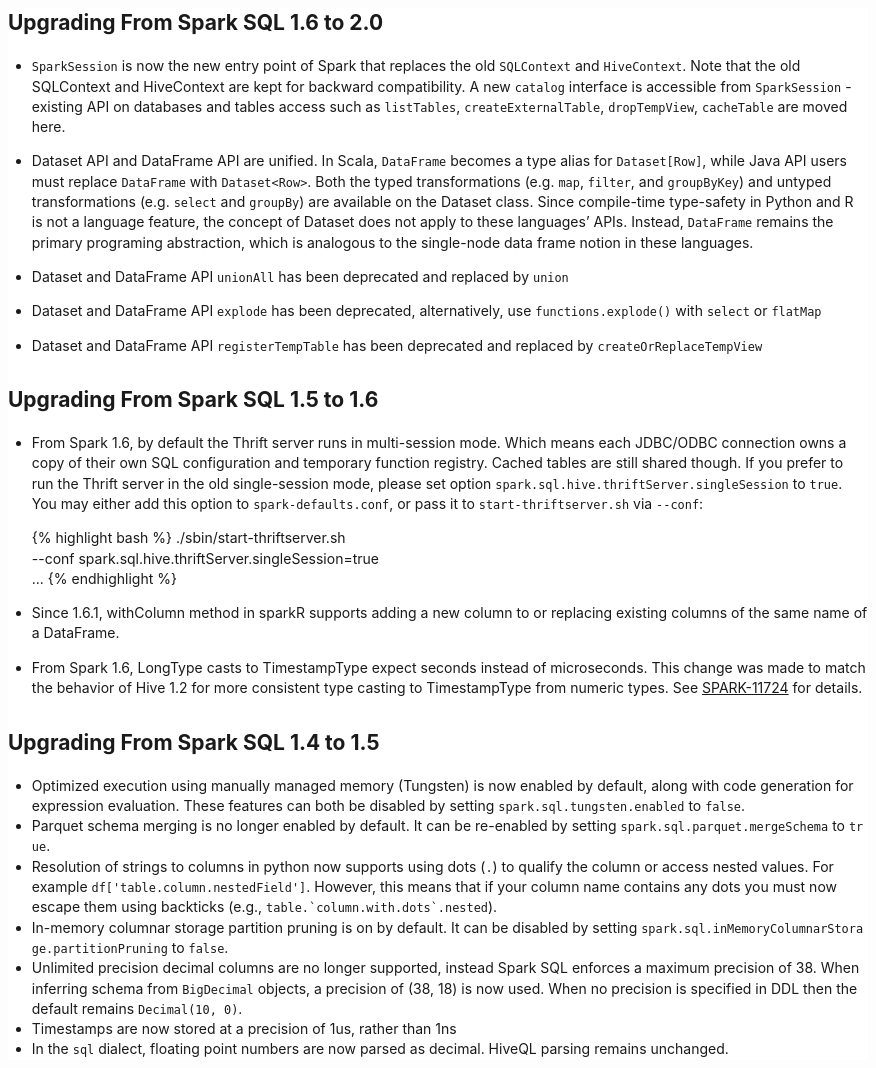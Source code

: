 ## Upgrading From Spark SQL 1.6 to 2.0

 - `SparkSession` is now the new entry point of Spark that replaces the old `SQLContext` and
   `HiveContext`. Note that the old SQLContext and HiveContext are kept for backward compatibility. A new `catalog` interface is accessible from `SparkSession` - existing API on databases and tables access such as `listTables`, `createExternalTable`, `dropTempView`, `cacheTable` are moved here.

 - Dataset API and DataFrame API are unified. In Scala, `DataFrame` becomes a type alias for
   `Dataset[Row]`, while Java API users must replace `DataFrame` with `Dataset<Row>`. Both the typed
   transformations (e.g. `map`, `filter`, and `groupByKey`) and untyped transformations (e.g.
   `select` and `groupBy`) are available on the Dataset class. Since compile-time type-safety in
   Python and R is not a language feature, the concept of Dataset does not apply to these languages’
   APIs. Instead, `DataFrame` remains the primary programing abstraction, which is analogous to the
   single-node data frame notion in these languages.

 - Dataset and DataFrame API `unionAll` has been deprecated and replaced by `union`
 - Dataset and DataFrame API `explode` has been deprecated, alternatively, use `functions.explode()` with `select` or `flatMap`
 - Dataset and DataFrame API `registerTempTable` has been deprecated and replaced by `createOrReplaceTempView`

## Upgrading From Spark SQL 1.5 to 1.6

 - From Spark 1.6, by default the Thrift server runs in multi-session mode. Which means each JDBC/ODBC
   connection owns a copy of their own SQL configuration and temporary function registry. Cached
   tables are still shared though. If you prefer to run the Thrift server in the old single-session
   mode, please set option `spark.sql.hive.thriftServer.singleSession` to `true`. You may either add
   this option to `spark-defaults.conf`, or pass it to `start-thriftserver.sh` via `--conf`:

   {% highlight bash %}
   ./sbin/start-thriftserver.sh \
     --conf spark.sql.hive.thriftServer.singleSession=true \
     ...
   {% endhighlight %}
 - Since 1.6.1, withColumn method in sparkR supports adding a new column to or replacing existing columns
   of the same name of a DataFrame.

 - From Spark 1.6, LongType casts to TimestampType expect seconds instead of microseconds. This
   change was made to match the behavior of Hive 1.2 for more consistent type casting to TimestampType
   from numeric types. See [SPARK-11724](https://issues.apache.org/jira/browse/SPARK-11724) for
   details.

## Upgrading From Spark SQL 1.4 to 1.5

 - Optimized execution using manually managed memory (Tungsten) is now enabled by default, along with
   code generation for expression evaluation. These features can both be disabled by setting
   `spark.sql.tungsten.enabled` to `false`.
 - Parquet schema merging is no longer enabled by default. It can be re-enabled by setting
   `spark.sql.parquet.mergeSchema` to `true`.
 - Resolution of strings to columns in python now supports using dots (`.`) to qualify the column or
   access nested values. For example `df['table.column.nestedField']`. However, this means that if
   your column name contains any dots you must now escape them using backticks (e.g., ``table.`column.with.dots`.nested``).
 - In-memory columnar storage partition pruning is on by default. It can be disabled by setting
   `spark.sql.inMemoryColumnarStorage.partitionPruning` to `false`.
 - Unlimited precision decimal columns are no longer supported, instead Spark SQL enforces a maximum
   precision of 38. When inferring schema from `BigDecimal` objects, a precision of (38, 18) is now
   used. When no precision is specified in DDL then the default remains `Decimal(10, 0)`.
 - Timestamps are now stored at a precision of 1us, rather than 1ns
 - In the `sql` dialect, floating point numbers are now parsed as decimal. HiveQL parsing remains
   unchanged.

[scala-datasets]: api/scala/index.html#org.apache.spark.sql.Dataset
[java-datasets]: api/java/index.html?org/apache/spark/sql/Dataset.html
